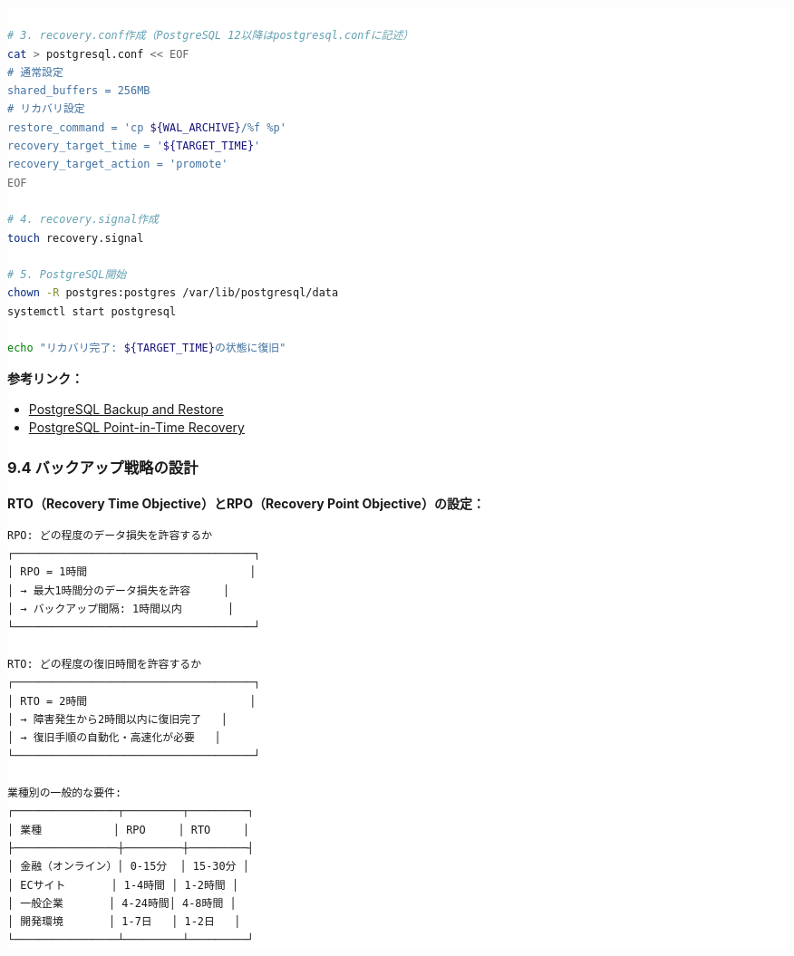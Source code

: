 ```bash

# 3. recovery.conf作成（PostgreSQL 12以降はpostgresql.confに記述）
cat > postgresql.conf << EOF
# 通常設定
shared_buffers = 256MB
# リカバリ設定  
restore_command = 'cp ${WAL_ARCHIVE}/%f %p'
recovery_target_time = '${TARGET_TIME}'
recovery_target_action = 'promote'
EOF

# 4. recovery.signal作成
touch recovery.signal

# 5. PostgreSQL開始
chown -R postgres:postgres /var/lib/postgresql/data
systemctl start postgresql

echo "リカバリ完了: ${TARGET_TIME}の状態に復旧"
```

**参考リンク：**
- [PostgreSQL Backup and Restore](https://www.postgresql.org/docs/current/backup.html)
- [PostgreSQL Point-in-Time Recovery](https://www.postgresql.org/docs/current/continuous-archiving.html)

### 9.4 バックアップ戦略の設計

**RTO（Recovery Time Objective）とRPO（Recovery Point Objective）の設定：**

```
RPO: どの程度のデータ損失を許容するか
┌─────────────────────────────────────┐
│ RPO = 1時間                         │
│ → 最大1時間分のデータ損失を許容     │
│ → バックアップ間隔: 1時間以内       │
└─────────────────────────────────────┘

RTO: どの程度の復旧時間を許容するか  
┌─────────────────────────────────────┐
│ RTO = 2時間                         │
│ → 障害発生から2時間以内に復旧完了   │
│ → 復旧手順の自動化・高速化が必要   │
└─────────────────────────────────────┘

業種別の一般的な要件:
┌────────────────┬─────────┬─────────┐
│ 業種           │ RPO     │ RTO     │
├────────────────┼─────────┼─────────┤
│ 金融（オンライン）│ 0-15分  │ 15-30分 │
│ ECサイト       │ 1-4時間 │ 1-2時間 │
│ 一般企業       │ 4-24時間│ 4-8時間 │
│ 開発環境       │ 1-7日   │ 1-2日   │
└────────────────┴─────────┴─────────┘
```
